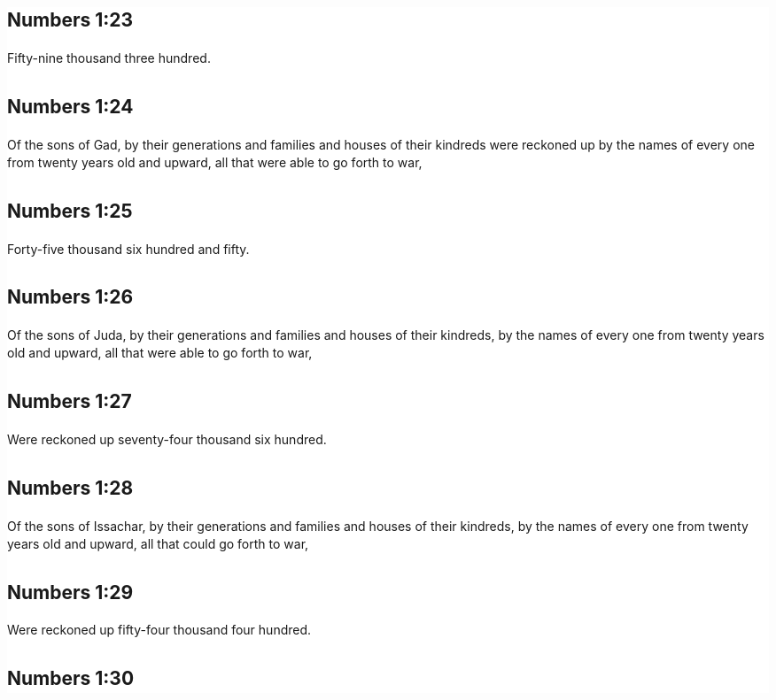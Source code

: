 <a id="orgcae9cef"></a>

## Numbers 1:23

Fifty-nine thousand three hundred.


<a id="org72b5181"></a>

## Numbers 1:24

Of the sons of Gad, by their generations and families and houses of their kindreds were reckoned up by the names of every one from twenty years old and upward, all that were able to go forth to war,


<a id="org187b10a"></a>

## Numbers 1:25

Forty-five thousand six hundred and fifty.


<a id="org9f8495c"></a>

## Numbers 1:26

Of the sons of Juda, by their generations and families and houses of their kindreds, by the names of every one from twenty years old and upward, all that were able to go forth to war,


<a id="org65dbe04"></a>

## Numbers 1:27

Were reckoned up seventy-four thousand six hundred.


<a id="orgdb11a65"></a>

## Numbers 1:28

Of the sons of Issachar, by their generations and families and houses of their kindreds, by the names of every one from twenty years old and upward, all that could go forth to war,


<a id="orgc098f8c"></a>

## Numbers 1:29

Were reckoned up fifty-four thousand four hundred.


<a id="org6a1687b"></a>

## Numbers 1:30
